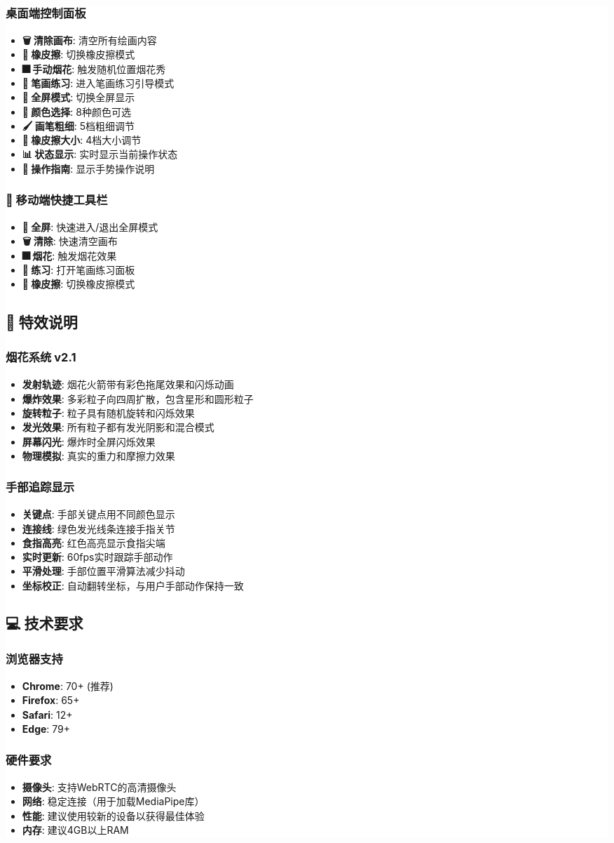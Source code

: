 ### 桌面端控制面板
- **🗑️ 清除画布**: 清空所有绘画内容
- **🧽 橡皮擦**: 切换橡皮擦模式
- **🎆 手动烟花**: 触发随机位置烟花秀
- **📝 笔画练习**: 进入笔画练习引导模式
- **🔳 全屏模式**: 切换全屏显示
- **🎨 颜色选择**: 8种颜色可选
- **🖌️ 画笔粗细**: 5档粗细调节
- **🧽 橡皮擦大小**: 4档大小调节
- **📊 状态显示**: 实时显示当前操作状态
- **📖 操作指南**: 显示手势操作说明

### 📱 移动端快捷工具栏
- **📱 全屏**: 快速进入/退出全屏模式
- **🗑️ 清除**: 快速清空画布
- **🎆 烟花**: 触发烟花效果
- **📝 练习**: 打开笔画练习面板
- **🧽 橡皮擦**: 切换橡皮擦模式

## 🎪 特效说明

### 烟花系统 v2.1
- **发射轨迹**: 烟花火箭带有彩色拖尾效果和闪烁动画
- **爆炸效果**: 多彩粒子向四周扩散，包含星形和圆形粒子
- **旋转粒子**: 粒子具有随机旋转和闪烁效果
- **发光效果**: 所有粒子都有发光阴影和混合模式
- **屏幕闪光**: 爆炸时全屏闪烁效果
- **物理模拟**: 真实的重力和摩擦力效果

### 手部追踪显示
- **关键点**: 手部关键点用不同颜色显示
- **连接线**: 绿色发光线条连接手指关节
- **食指高亮**: 红色高亮显示食指尖端
- **实时更新**: 60fps实时跟踪手部动作
- **平滑处理**: 手部位置平滑算法减少抖动
- **坐标校正**: 自动翻转坐标，与用户手部动作保持一致

## 💻 技术要求

### 浏览器支持
- **Chrome**: 70+ (推荐)
- **Firefox**: 65+
- **Safari**: 12+
- **Edge**: 79+

### 硬件要求
- **摄像头**: 支持WebRTC的高清摄像头
- **网络**: 稳定连接（用于加载MediaPipe库）
- **性能**: 建议使用较新的设备以获得最佳体验
- **内存**: 建议4GB以上RAM
